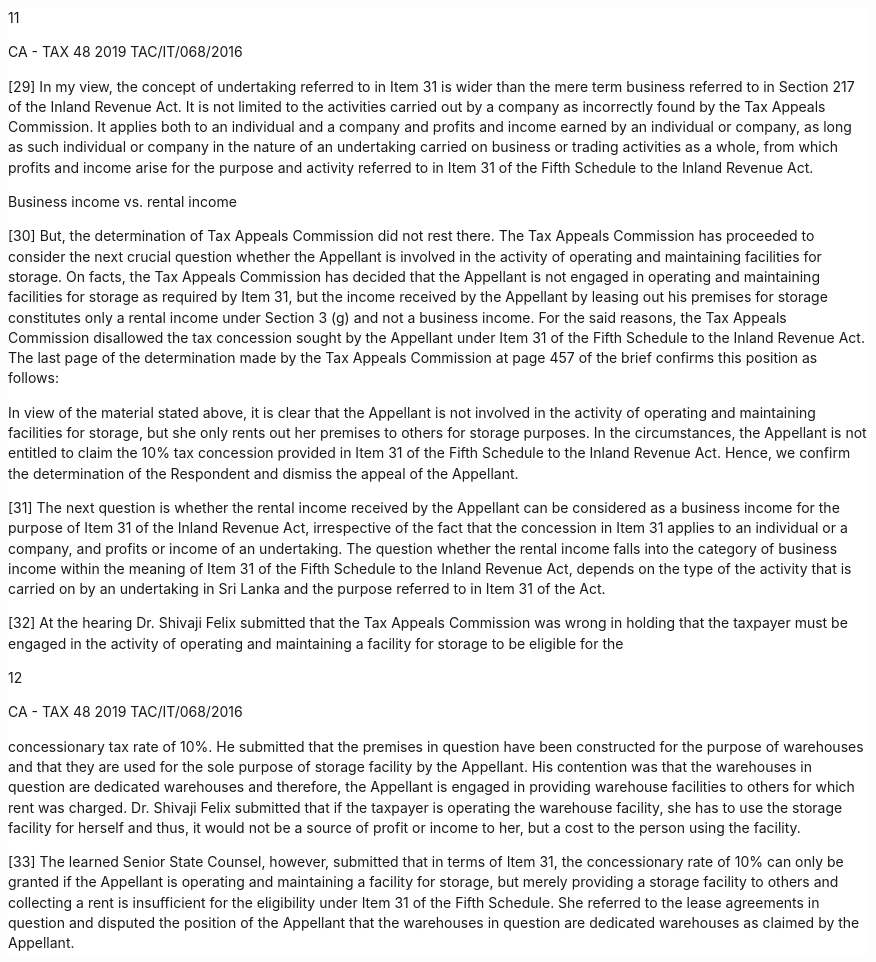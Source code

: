 11

CA - TAX 48 2019 TAC/IT/068/2016

[29] In my view, the concept of undertaking referred to in Item 31 is wider than the mere term business referred to in Section 217 of the Inland Revenue Act. It is not limited to the activities carried out by a company as incorrectly found by the Tax Appeals Commission. It applies both to an individual and a company and profits and income earned by an individual or company, as long as such individual or company in the nature of an undertaking carried on business or trading activities as a whole, from which profits and income arise for the purpose and activity referred to in Item 31 of the Fifth Schedule to the Inland Revenue Act.

Business income vs. rental income

[30] But, the determination of Tax Appeals Commission did not rest there. The Tax Appeals Commission has proceeded to consider the next crucial question whether the Appellant is involved in the activity of operating and maintaining facilities for storage. On facts, the Tax Appeals Commission has decided that the Appellant is not engaged in operating and maintaining facilities for storage as required by Item 31, but the income received by the Appellant by leasing out his premises for storage constitutes only a rental income under Section 3 (g) and not a business income. For the said reasons, the Tax Appeals Commission disallowed the tax concession sought by the Appellant under Item 31 of the Fifth Schedule to the Inland Revenue Act. The last page of the determination made by the Tax Appeals Commission at page 457 of the brief confirms this position as follows:

In view of the material stated above, it is clear that the Appellant is not involved in the activity of operating and maintaining facilities for storage, but she only rents out her premises to others for storage purposes. In the circumstances, the Appellant is not entitled to claim the 10% tax concession provided in Item 31 of the Fifth Schedule to the Inland Revenue Act. Hence, we confirm the determination of the Respondent and dismiss the appeal of the Appellant.

[31] The next question is whether the rental income received by the Appellant can be considered as a business income for the purpose of Item 31 of the Inland Revenue Act, irrespective of the fact that the concession in Item 31 applies to an individual or a company, and profits or income of an undertaking. The question whether the rental income falls into the category of business income within the meaning of Item 31 of the Fifth Schedule to the Inland Revenue Act, depends on the type of the activity that is carried on by an undertaking in Sri Lanka and the purpose referred to in Item 31 of the Act.

[32] At the hearing Dr. Shivaji Felix submitted that the Tax Appeals Commission was wrong in holding that the taxpayer must be engaged in the activity of operating and maintaining a facility for storage to be eligible for the

12

CA - TAX 48 2019 TAC/IT/068/2016

concessionary tax rate of 10%. He submitted that the premises in question have been constructed for the purpose of warehouses and that they are used for the sole purpose of storage facility by the Appellant. His contention was that the warehouses in question are dedicated warehouses and therefore, the Appellant is engaged in providing warehouse facilities to others for which rent was charged. Dr. Shivaji Felix submitted that if the taxpayer is operating the warehouse facility, she has to use the storage facility for herself and thus, it would not be a source of profit or income to her, but a cost to the person using the facility.

[33] The learned Senior State Counsel, however, submitted that in terms of Item 31, the concessionary rate of 10% can only be granted if the Appellant is operating and maintaining a facility for storage, but merely providing a storage facility to others and collecting a rent is insufficient for the eligibility under Item 31 of the Fifth Schedule. She referred to the lease agreements in question and disputed the position of the Appellant that the warehouses in question are dedicated warehouses as claimed by the Appellant.
